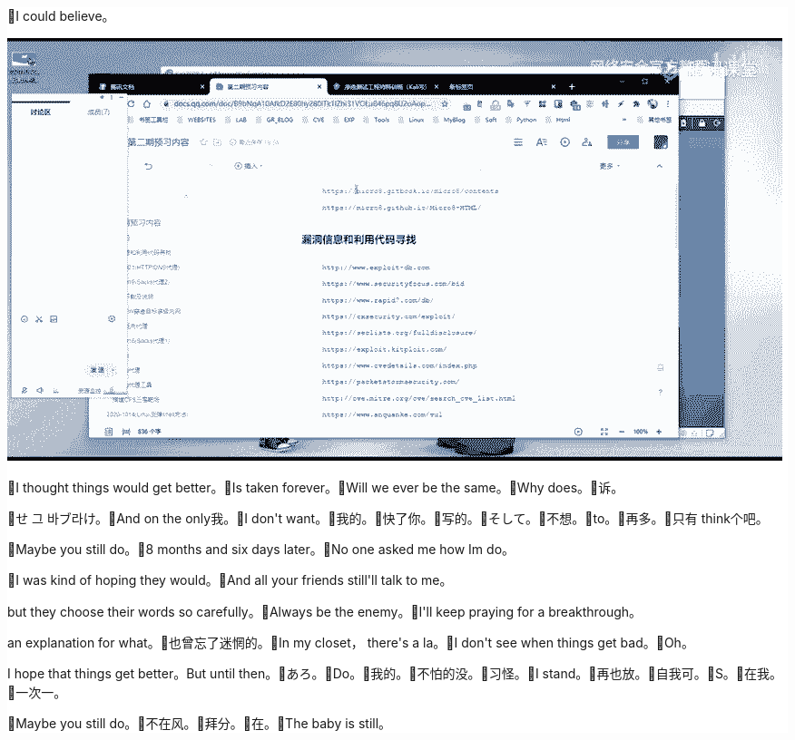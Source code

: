 🎼I could believe。

![](img/c49a8d8e38dd136d896e774b0146a828_9.png)

🎼I thought things would get better。🎼Is taken forever。🎼Will we ever be the same。🎼Why does。🎼诉。

🎼せ 그 바ブ라け。🎼And on the only我。🎼I don't want。🎼我的。🎼快了你。🎼写的。🎼そして。🎼不想。🎼to。🎼再多。🎼只有 think个吧。

🎼Maybe you still do。🎼8 months and six days later。🎼No one asked me how Im do。

🎼I was kind of hoping they would。🎼And all your friends still'll talk to me。

 but they choose their words so carefully。🎼Always be the enemy。🎼I'll keep praying for a breakthrough。

 an explanation for what。🎼也曾忘了迷惘的。🎼In my closet， there's a la。🎼I don't see when things get bad。🎼Oh。

 I hope that things get better。But until then。🎼あろ。🎼Do。🎼我的。🎼不怕的没。🎼习怪。🎼I stand。🎼再也放。🎼自我可。🎼S。🎼在我。🎼一次一。

🎼Maybe you still do。🎼不在风。🎼拜分。🎼在。🎼The baby is still。


